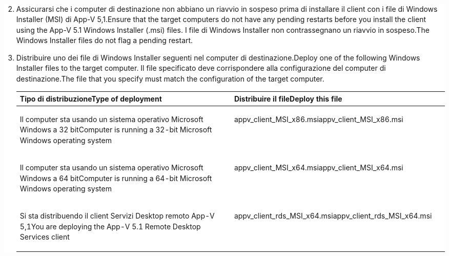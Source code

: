 2.  <span data-ttu-id="756fb-257">Assicurarsi che i computer di destinazione non abbiano un riavvio in sospeso prima di installare il client con i file di Windows Installer (MSI) di App-V 5,1.</span><span class="sxs-lookup"><span data-stu-id="756fb-257">Ensure that the target computers do not have any pending restarts before you install the client using the App-V 5.1 Windows Installer (.msi) files.</span></span> <span data-ttu-id="756fb-258">I file di Windows Installer non contrassegnano un riavvio in sospeso.</span><span class="sxs-lookup"><span data-stu-id="756fb-258">The Windows Installer files do not flag a pending restart.</span></span>

3.  <span data-ttu-id="756fb-259">Distribuire uno dei file di Windows Installer seguenti nel computer di destinazione.</span><span class="sxs-lookup"><span data-stu-id="756fb-259">Deploy one of the following Windows Installer files to the target computer.</span></span> <span data-ttu-id="756fb-260">Il file specificato deve corrispondere alla configurazione del computer di destinazione.</span><span class="sxs-lookup"><span data-stu-id="756fb-260">The file that you specify must match the configuration of the target computer.</span></span>

    <table>
    <colgroup>
    <col width="50%" />
    <col width="50%" />
    </colgroup>
    <thead>
    <tr class="header">
    <th align="left"><span data-ttu-id="756fb-261">Tipo di distribuzione</span><span class="sxs-lookup"><span data-stu-id="756fb-261">Type of deployment</span></span></th>
    <th align="left"><span data-ttu-id="756fb-262">Distribuire il file</span><span class="sxs-lookup"><span data-stu-id="756fb-262">Deploy this file</span></span></th>
    </tr>
    </thead>
    <tbody>
    <tr class="odd">
    <td align="left"><p><span data-ttu-id="756fb-263">Il computer sta usando un sistema operativo Microsoft Windows a 32 bit</span><span class="sxs-lookup"><span data-stu-id="756fb-263">Computer is running a 32-bit Microsoft Windows operating system</span></span></p></td>
    <td align="left"><p><span data-ttu-id="756fb-264">appv_client_MSI_x86.msi</span><span class="sxs-lookup"><span data-stu-id="756fb-264">appv_client_MSI_x86.msi</span></span></p></td>
    </tr>
    <tr class="even">
    <td align="left"><p><span data-ttu-id="756fb-265">Il computer sta usando un sistema operativo Microsoft Windows a 64 bit</span><span class="sxs-lookup"><span data-stu-id="756fb-265">Computer is running a 64-bit Microsoft Windows operating system</span></span></p></td>
    <td align="left"><p><span data-ttu-id="756fb-266">appv_client_MSI_x64.msi</span><span class="sxs-lookup"><span data-stu-id="756fb-266">appv_client_MSI_x64.msi</span></span></p></td>
    </tr>
    <tr class="odd">
    <td align="left"><p><span data-ttu-id="756fb-267">Si sta distribuendo il client Servizi Desktop remoto App-V 5,1</span><span class="sxs-lookup"><span data-stu-id="756fb-267">You are deploying the App-V 5.1 Remote Desktop Services client</span></span></p></td>
    <td align="left"><p><span data-ttu-id="756fb-268">appv_client_rds_MSI_x64.msi</span><span class="sxs-lookup"><span data-stu-id="756fb-268">appv_client_rds_MSI_x64.msi</span></span></p></td>
    </tr>
    </tbody>
    </table>
